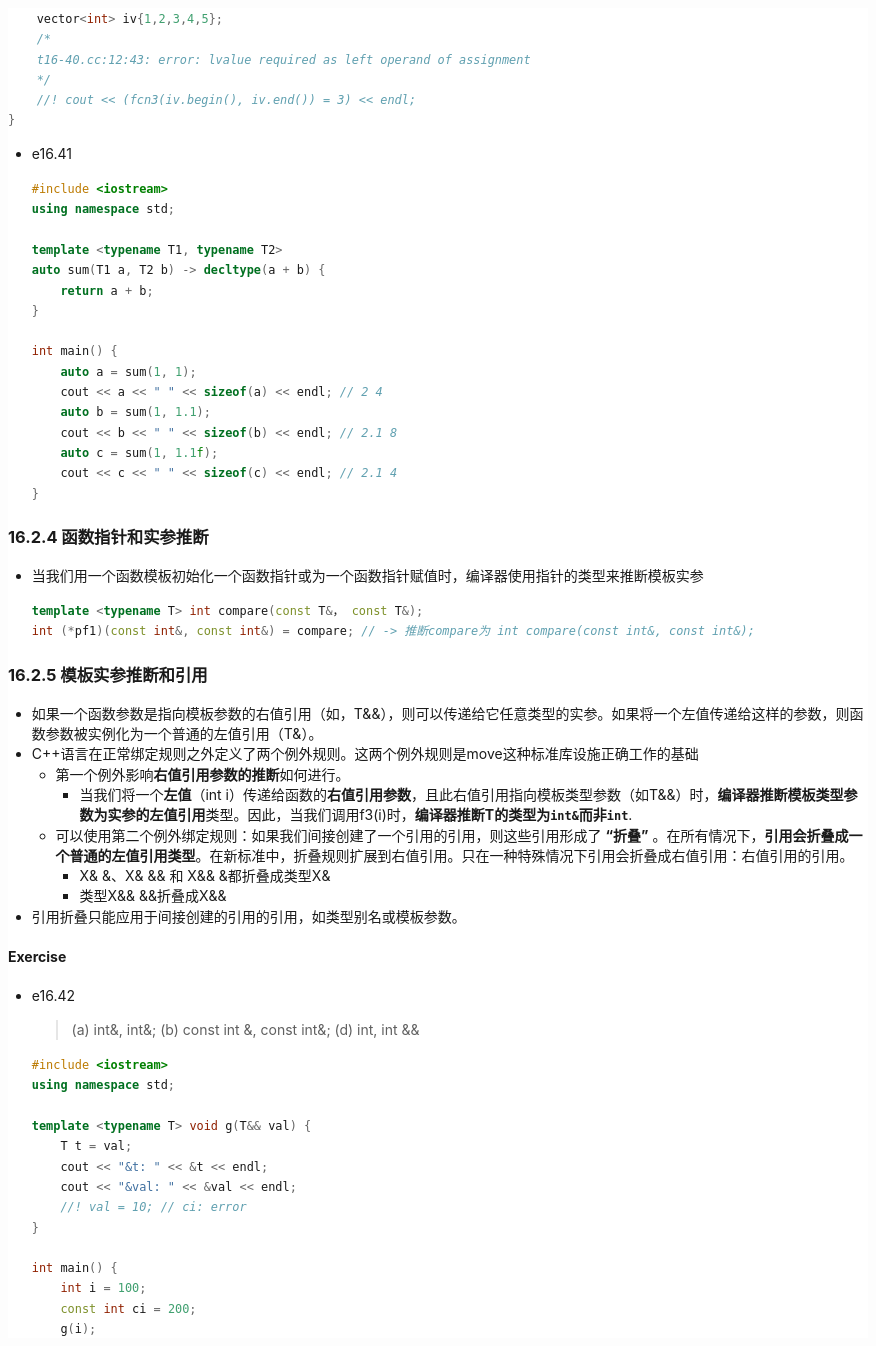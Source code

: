   ```c++
      vector<int> iv{1,2,3,4,5};
      /*
      t16-40.cc:12:43: error: lvalue required as left operand of assignment
      */
      //! cout << (fcn3(iv.begin(), iv.end()) = 3) << endl;
  }
  ```
- e16.41
  ```c++
  #include <iostream>
  using namespace std;

  template <typename T1, typename T2>
  auto sum(T1 a, T2 b) -> decltype(a + b) {
      return a + b;
  }

  int main() {
      auto a = sum(1, 1);
      cout << a << " " << sizeof(a) << endl; // 2 4
      auto b = sum(1, 1.1);
      cout << b << " " << sizeof(b) << endl; // 2.1 8
      auto c = sum(1, 1.1f);
      cout << c << " " << sizeof(c) << endl; // 2.1 4
  }
  ```
### 16.2.4 函数指针和实参推断
- 当我们用一个函数模板初始化一个函数指针或为一个函数指针赋值时，编译器使用指针的类型来推断模板实参
  ```c++
  template <typename T> int compare(const T&， const T&);
  int (*pf1)(const int&, const int&) = compare; // -> 推断compare为 int compare(const int&, const int&);
  ```
### 16.2.5 模板实参推断和引用
- 如果一个函数参数是指向模板参数的右值引用（如，T&&），则可以传递给它任意类型的实参。如果将一个左值传递给这样的参数，则函数参数被实例化为一个普通的左值引用（T&）。
- C++语言在正常绑定规则之外定义了两个例外规则。这两个例外规则是move这种标准库设施正确工作的基础
  - 第一个例外影响**右值引用参数的推断**如何进行。
    - 当我们将一个**左值**（int i）传递给函数的**右值引用参数**，且此右值引用指向模板类型参数（如T&&）时，**编译器推断模板类型参数为实参的左值引用**类型。因此，当我们调用f3(i)时，**编译器推断T的类型为`int&`而非`int`**.
  - 可以使用第二个例外绑定规则：如果我们间接创建了一个引用的引用，则这些引用形成了 **“折叠”** 。在所有情况下，**引用会折叠成一个普通的左值引用类型**。在新标准中，折叠规则扩展到右值引用。只在一种特殊情况下引用会折叠成右值引用：右值引用的引用。
    - X& &、X& && 和 X&& &都折叠成类型X&
    - 类型X&& &&折叠成X&&
- 引用折叠只能应用于间接创建的引用的引用，如类型别名或模板参数。
#### Exercise
- e16.42
  > (a) int&, int&; (b) const int &, const int&; (d) int, int &&
  ```c++
  #include <iostream>
  using namespace std;

  template <typename T> void g(T&& val) {
      T t = val;
      cout << "&t: " << &t << endl;
      cout << "&val: " << &val << endl;
      //! val = 10; // ci: error
  }

  int main() {
      int i = 100;
      const int ci = 200;
      g(i);
  ```